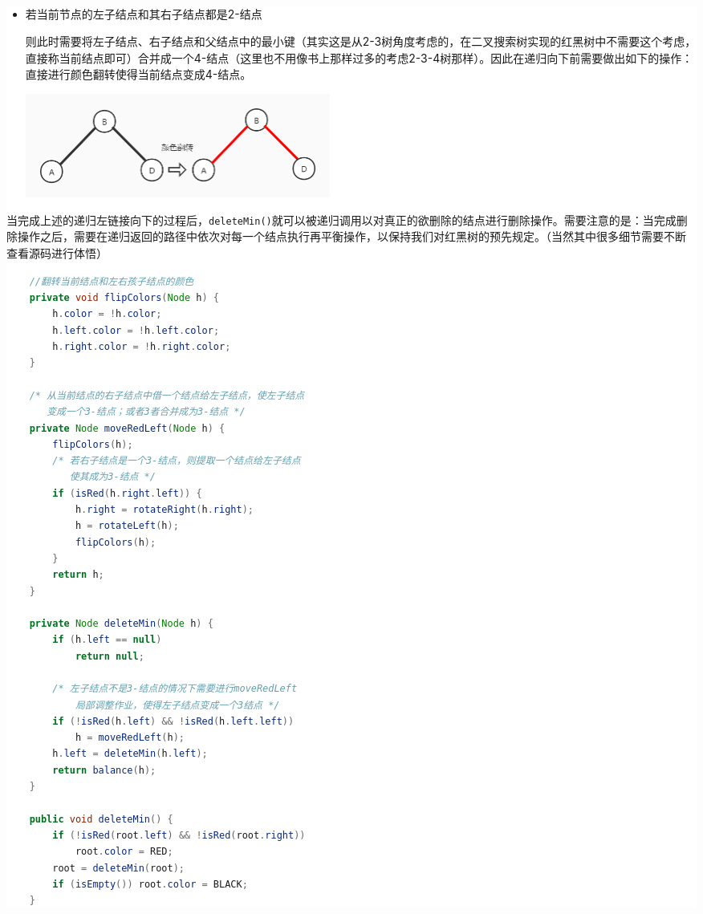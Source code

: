 - 若当前节点的左子结点和其右子结点都是2-结点

  则此时需要将左子结点、右子结点和父结点中的最小键（其实这是从2-3树角度考虑的，在二叉搜索树实现的红黑树中不需要这个考虑，直接称当前结点即可）合并成一个4-结点（这里也不用像书上那样过多的考虑2-3-4树那样）。因此在递归向下前需要做出如下的操作：直接进行颜色翻转使得当前结点变成4-结点。

  <img src="image/sing.jpg" alt="sing" style="zoom:50%;" />

当完成上述的递归左链接向下的过程后，`deleteMin()`就可以被递归调用以对真正的欲删除的结点进行删除操作。需要注意的是：当完成删除操作之后，需要在递归返回的路径中依次对每一个结点执行再平衡操作，以保持我们对红黑树的预先规定。（当然其中很多细节需要不断查看源码进行体悟）

```java
    //翻转当前结点和左右孩子结点的颜色
    private void flipColors(Node h) {
        h.color = !h.color;
        h.left.color = !h.left.color;
        h.right.color = !h.right.color;
    }

    /* 从当前结点的右子结点中借一个结点给左子结点，使左子结点
       变成一个3-结点；或者3者合并成为3-结点 */
    private Node moveRedLeft(Node h) {
        flipColors(h);
        /* 若右子结点是一个3-结点，则提取一个结点给左子结点
           使其成为3-结点 */
        if (isRed(h.right.left)) {
            h.right = rotateRight(h.right);
            h = rotateLeft(h);
            flipColors(h);
        }
        return h;
    }

    private Node deleteMin(Node h) {
        if (h.left == null)
            return null;

        /* 左子结点不是3-结点的情况下需要进行moveRedLeft
            局部调整作业，使得左子结点变成一个3结点 */
        if (!isRed(h.left) && !isRed(h.left.left))
            h = moveRedLeft(h);
        h.left = deleteMin(h.left);
        return balance(h);
    }

    public void deleteMin() {
        if (!isRed(root.left) && !isRed(root.right))
            root.color = RED;
        root = deleteMin(root);
        if (isEmpty()) root.color = BLACK;
    }
```
